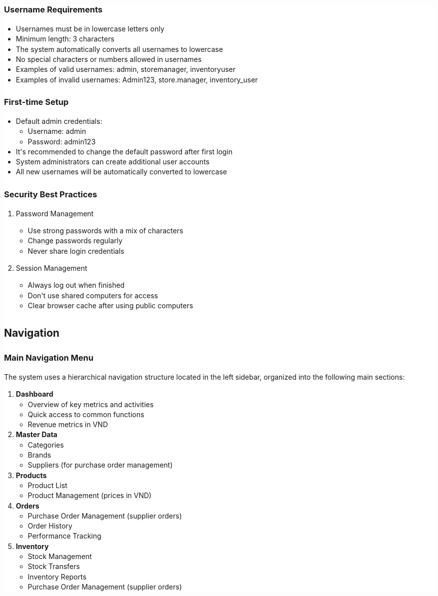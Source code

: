 ### Username Requirements
- Usernames must be in lowercase letters only
- Minimum length: 3 characters
- The system automatically converts all usernames to lowercase
- No special characters or numbers allowed in usernames
- Examples of valid usernames: admin, storemanager, inventoryuser
- Examples of invalid usernames: Admin123, store.manager, inventory_user

### First-time Setup
- Default admin credentials:
  - Username: admin
  - Password: admin123
- It's recommended to change the default password after first login
- System administrators can create additional user accounts
- All new usernames will be automatically converted to lowercase

### Security Best Practices
1. Password Management
   - Use strong passwords with a mix of characters
   - Change passwords regularly
   - Never share login credentials

2. Session Management
   - Always log out when finished
   - Don't use shared computers for access
   - Clear browser cache after using public computers

## Navigation

### Main Navigation Menu
The system uses a hierarchical navigation structure located in the left sidebar, organized into the following main sections:

1. **Dashboard**
   - Overview of key metrics and activities
   - Quick access to common functions
   - Revenue metrics in VND
2. **Master Data**
   - Categories
   - Brands
   - Suppliers (for purchase order management)
3. **Products**
   - Product List
   - Product Management (prices in VND)
4. **Orders**
   - Purchase Order Management (supplier orders)
   - Order History
   - Performance Tracking
5. **Inventory**
   - Stock Management
   - Stock Transfers
   - Inventory Reports
   - Purchase Order Management (supplier orders)
